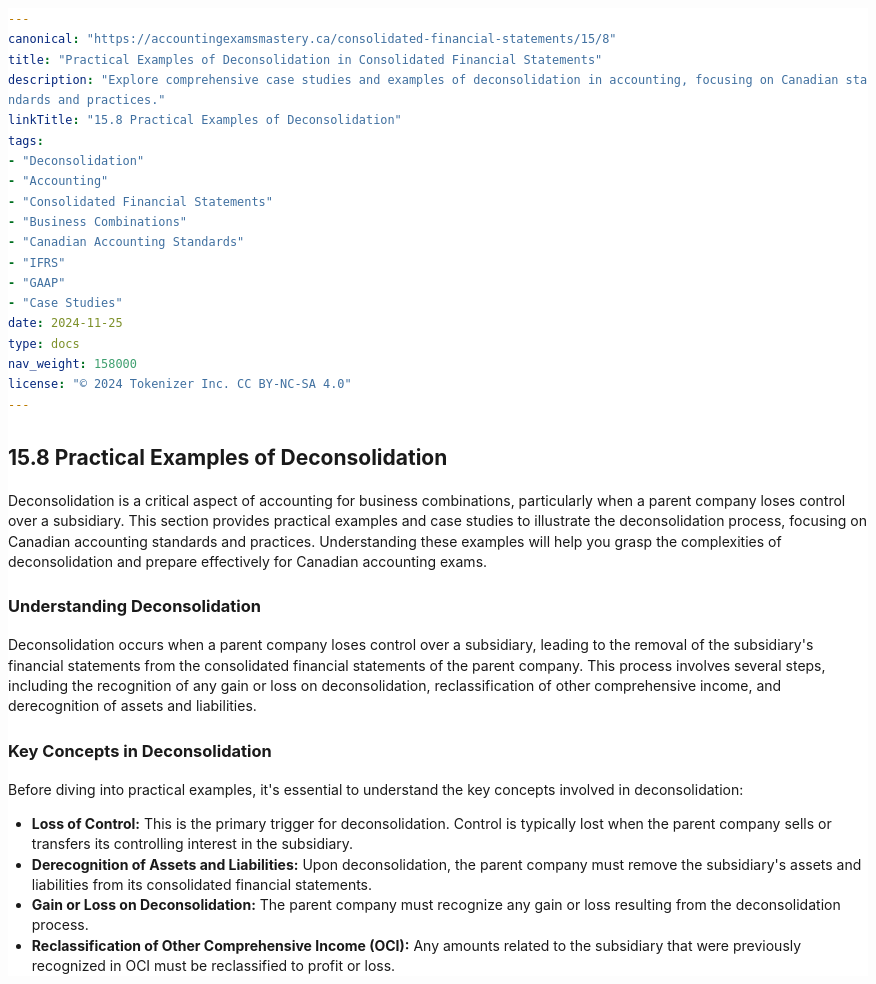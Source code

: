 ```yaml
---
canonical: "https://accountingexamsmastery.ca/consolidated-financial-statements/15/8"
title: "Practical Examples of Deconsolidation in Consolidated Financial Statements"
description: "Explore comprehensive case studies and examples of deconsolidation in accounting, focusing on Canadian standards and practices."
linkTitle: "15.8 Practical Examples of Deconsolidation"
tags:
- "Deconsolidation"
- "Accounting"
- "Consolidated Financial Statements"
- "Business Combinations"
- "Canadian Accounting Standards"
- "IFRS"
- "GAAP"
- "Case Studies"
date: 2024-11-25
type: docs
nav_weight: 158000
license: "© 2024 Tokenizer Inc. CC BY-NC-SA 4.0"
---
```


## 15.8 Practical Examples of Deconsolidation

Deconsolidation is a critical aspect of accounting for business combinations, particularly when a parent company loses control over a subsidiary. This section provides practical examples and case studies to illustrate the deconsolidation process, focusing on Canadian accounting standards and practices. Understanding these examples will help you grasp the complexities of deconsolidation and prepare effectively for Canadian accounting exams.

### Understanding Deconsolidation

Deconsolidation occurs when a parent company loses control over a subsidiary, leading to the removal of the subsidiary's financial statements from the consolidated financial statements of the parent company. This process involves several steps, including the recognition of any gain or loss on deconsolidation, reclassification of other comprehensive income, and derecognition of assets and liabilities.

### Key Concepts in Deconsolidation

Before diving into practical examples, it's essential to understand the key concepts involved in deconsolidation:

- **Loss of Control:** This is the primary trigger for deconsolidation. Control is typically lost when the parent company sells or transfers its controlling interest in the subsidiary.
- **Derecognition of Assets and Liabilities:** Upon deconsolidation, the parent company must remove the subsidiary's assets and liabilities from its consolidated financial statements.
- **Gain or Loss on Deconsolidation:** The parent company must recognize any gain or loss resulting from the deconsolidation process.
- **Reclassification of Other Comprehensive Income (OCI):** Any amounts related to the subsidiary that were previously recognized in OCI must be reclassified to profit or loss.
